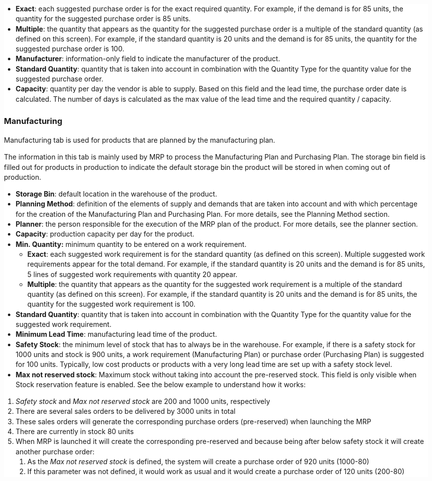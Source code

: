   - **Exact**: each suggested purchase order is for the exact required quantity. For example, if the demand is for 85 units, the quantity for the suggested purchase order is 85 units.
  - **Multiple**: the quantity that appears as the quantity for the suggested purchase order is a multiple of the standard quantity (as defined on this screen). For example, if the standard quantity is 20 units and the demand is for 85 units, the quantity for the suggested purchase order is 100.
- **Manufacturer**: information-only field to indicate the manufacturer of the product.
- **Standard Quantity**: quantity that is taken into account in combination with the Quantity Type for the quantity value for the suggested purchase order.
- **Capacity**: quantity per day the vendor is able to supply. Based on this field and the lead time, the purchase order date is calculated. The number of days is calculated as the max value of the lead time and the required quantity / capacity.

### **Manufacturing**

Manufacturing tab is used for products that are planned by the manufacturing plan.

The information in this tab is mainly used by MRP to process the Manufacturing Plan and Purchasing Plan. The storage bin field is filled out for products in production to indicate the default storage bin the product will be stored in when coming out of production.

- **Storage Bin**: default location in the warehouse of the product.
- **Planning Method**: definition of the elements of supply and demands that are taken into account and with which percentage for the creation of the Manufacturing Plan and Purchasing Plan. For more details, see the Planning Method section.
- **Planner**: the person responsible for the execution of the MRP plan of the product. For more details, see the planner section.
- **Capacity**: production capacity per day for the product.
- **Min. Quantity:** minimum quantity to be entered on a work requirement.
  - **Exact**: each suggested work requirement is for the standard quantity (as defined on this screen). Multiple suggested work requirements appear for the total demand. For example, if the standard quantity is 20 units and the demand is for 85 units, 5 lines of suggested work requirements with quantity 20 appear.
  - **Multiple**: the quantity that appears as the quantity for the suggested work requirement is a multiple of the standard quantity (as defined on this screen). For example, if the standard quantity is 20 units and the demand is for 85 units, the quantity for the suggested work requirement is 100.
- **Standard Quantity**: quantity that is taken into account in combination with the Quantity Type for the quantity value for the suggested work requirement.
- **Minimum Lead Time**: manufacturing lead time of the product.
- **Safety Stock**: the minimum level of stock that has to always be in the warehouse. For example, if there is a safety stock for 1000 units and stock is 900 units, a work requirement (Manufacturing Plan) or purchase order (Purchasing Plan) is suggested for 100 units. Typically, low cost products or products with a very long lead time are set up with a safety stock level.
- **Max not reserved stock**: Maximum stock without taking into account the pre-reserved stock. This field is only visible when Stock reservation feature is enabled. See the below example to understand how it works:

1.  _Safety stock_ and _Max not reserved stock_ are 200 and 1000 units, respectively
2.  There are several sales orders to be delivered by 3000 units in total
3.  These sales orders will generate the corresponding purchase orders (pre-reserved) when launching the MRP
4.  There are currently in stock 80 units
5.  When MRP is launched it will create the corresponding pre-reserved and because being after below safety stock it will create another purchase order:
    1.  As the _Max not reserved stock_ is defined, the system will create a purchase order of 920 units (1000-80)
    2.  If this parameter was not defined, it would work as usual and it would create a purchase order of 120 units (200-80)
